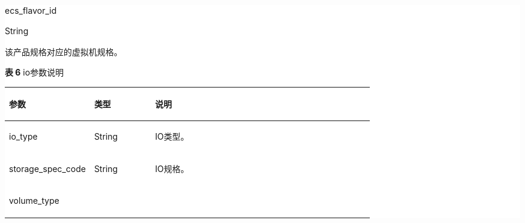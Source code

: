 <tr id="zh-cn_topic_0128036912_row1745313335362"><td class="cellrowborder" valign="top" width="23.330000000000002%" headers="mcps1.2.4.1.1 "><p id="p1818811157814"><a name="p1818811157814"></a><a name="p1818811157814"></a>ecs_flavor_id</p>
</td>
<td class="cellrowborder" valign="top" width="16.669999999999998%" headers="mcps1.2.4.1.2 "><p id="p1018617151080"><a name="p1018617151080"></a><a name="p1018617151080"></a>String</p>
</td>
<td class="cellrowborder" valign="top" width="60%" headers="mcps1.2.4.1.3 "><p id="p13860143517410"><a name="p13860143517410"></a><a name="p13860143517410"></a>该产品规格对应的虚拟机规格。</p>
</td>
</tr>
</tbody>
</table>

**表 6**  io参数说明

<a name="zh-cn_topic_0128036912_table1132314152265"></a>
<table><thead align="left"><tr id="zh-cn_topic_0128036912_row73551615202613"><th class="cellrowborder" valign="top" width="23.330000000000002%" id="mcps1.2.4.1.1"><p id="zh-cn_topic_0128036912_p1937011510262"><a name="zh-cn_topic_0128036912_p1937011510262"></a><a name="zh-cn_topic_0128036912_p1937011510262"></a>参数</p>
</th>
<th class="cellrowborder" valign="top" width="16.669999999999998%" id="mcps1.2.4.1.2"><p id="zh-cn_topic_0128036912_p11370131520264"><a name="zh-cn_topic_0128036912_p11370131520264"></a><a name="zh-cn_topic_0128036912_p11370131520264"></a>类型</p>
</th>
<th class="cellrowborder" valign="top" width="60%" id="mcps1.2.4.1.3"><p id="zh-cn_topic_0128036912_p73862157263"><a name="zh-cn_topic_0128036912_p73862157263"></a><a name="zh-cn_topic_0128036912_p73862157263"></a>说明</p>
</th>
</tr>
</thead>
<tbody><tr id="zh-cn_topic_0128036912_row12386131542612"><td class="cellrowborder" valign="top" width="23.330000000000002%" headers="mcps1.2.4.1.1 "><p id="zh-cn_topic_0128036912_p1740110156264"><a name="zh-cn_topic_0128036912_p1740110156264"></a><a name="zh-cn_topic_0128036912_p1740110156264"></a>io_type</p>
</td>
<td class="cellrowborder" valign="top" width="16.669999999999998%" headers="mcps1.2.4.1.2 "><p id="zh-cn_topic_0128036912_p840131502615"><a name="zh-cn_topic_0128036912_p840131502615"></a><a name="zh-cn_topic_0128036912_p840131502615"></a>String</p>
</td>
<td class="cellrowborder" valign="top" width="60%" headers="mcps1.2.4.1.3 "><p id="zh-cn_topic_0128036912_p8417121572617"><a name="zh-cn_topic_0128036912_p8417121572617"></a><a name="zh-cn_topic_0128036912_p8417121572617"></a>IO类型。</p>
</td>
</tr>
<tr id="zh-cn_topic_0128036912_row941781532612"><td class="cellrowborder" valign="top" width="23.330000000000002%" headers="mcps1.2.4.1.1 "><p id="zh-cn_topic_0128036912_p54253862613"><a name="zh-cn_topic_0128036912_p54253862613"></a><a name="zh-cn_topic_0128036912_p54253862613"></a>storage_spec_code</p>
</td>
<td class="cellrowborder" valign="top" width="16.669999999999998%" headers="mcps1.2.4.1.2 "><p id="zh-cn_topic_0128036912_p34481152265"><a name="zh-cn_topic_0128036912_p34481152265"></a><a name="zh-cn_topic_0128036912_p34481152265"></a>String</p>
</td>
<td class="cellrowborder" valign="top" width="60%" headers="mcps1.2.4.1.3 "><p id="zh-cn_topic_0128036912_p194481158263"><a name="zh-cn_topic_0128036912_p194481158263"></a><a name="zh-cn_topic_0128036912_p194481158263"></a>IO规格。</p>
</td>
</tr>
<tr id="row84991666100"><td class="cellrowborder" valign="top" width="23.330000000000002%" headers="mcps1.2.4.1.1 "><p id="p9499861101"><a name="p9499861101"></a><a name="p9499861101"></a>volume_type</p>
</td>